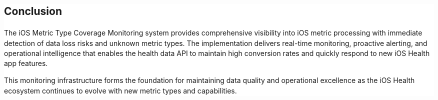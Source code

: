 ## Conclusion

The iOS Metric Type Coverage Monitoring system provides comprehensive visibility into iOS metric processing with immediate detection of data loss risks and unknown metric types. The implementation delivers real-time monitoring, proactive alerting, and operational intelligence that enables the health data API to maintain high conversion rates and quickly respond to new iOS Health app features.

This monitoring infrastructure forms the foundation for maintaining data quality and operational excellence as the iOS Health ecosystem continues to evolve with new metric types and capabilities.